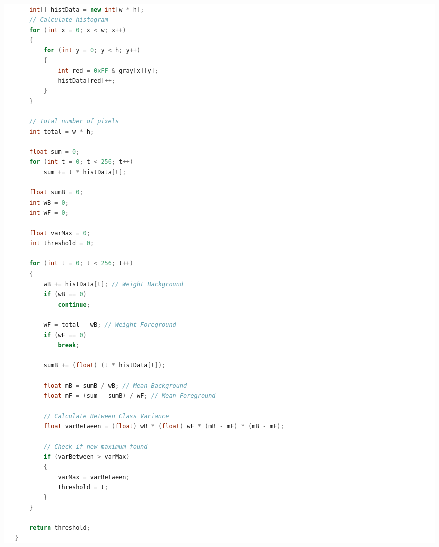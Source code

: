 ```java
       int[] histData = new int[w * h];
       // Calculate histogram
       for (int x = 0; x < w; x++)
       {
           for (int y = 0; y < h; y++)
           {
               int red = 0xFF & gray[x][y];
               histData[red]++;
           }
       }

       // Total number of pixels
       int total = w * h;

       float sum = 0;
       for (int t = 0; t < 256; t++)
           sum += t * histData[t];

       float sumB = 0;
       int wB = 0;
       int wF = 0;

       float varMax = 0;
       int threshold = 0;

       for (int t = 0; t < 256; t++)
       {
           wB += histData[t]; // Weight Background
           if (wB == 0)
               continue;

           wF = total - wB; // Weight Foreground
           if (wF == 0)
               break;

           sumB += (float) (t * histData[t]);

           float mB = sumB / wB; // Mean Background
           float mF = (sum - sumB) / wF; // Mean Foreground

           // Calculate Between Class Variance
           float varBetween = (float) wB * (float) wF * (mB - mF) * (mB - mF);

           // Check if new maximum found
           if (varBetween > varMax)
           {
               varMax = varBetween;
               threshold = t;
           }
       }

       return threshold;
   }

```
